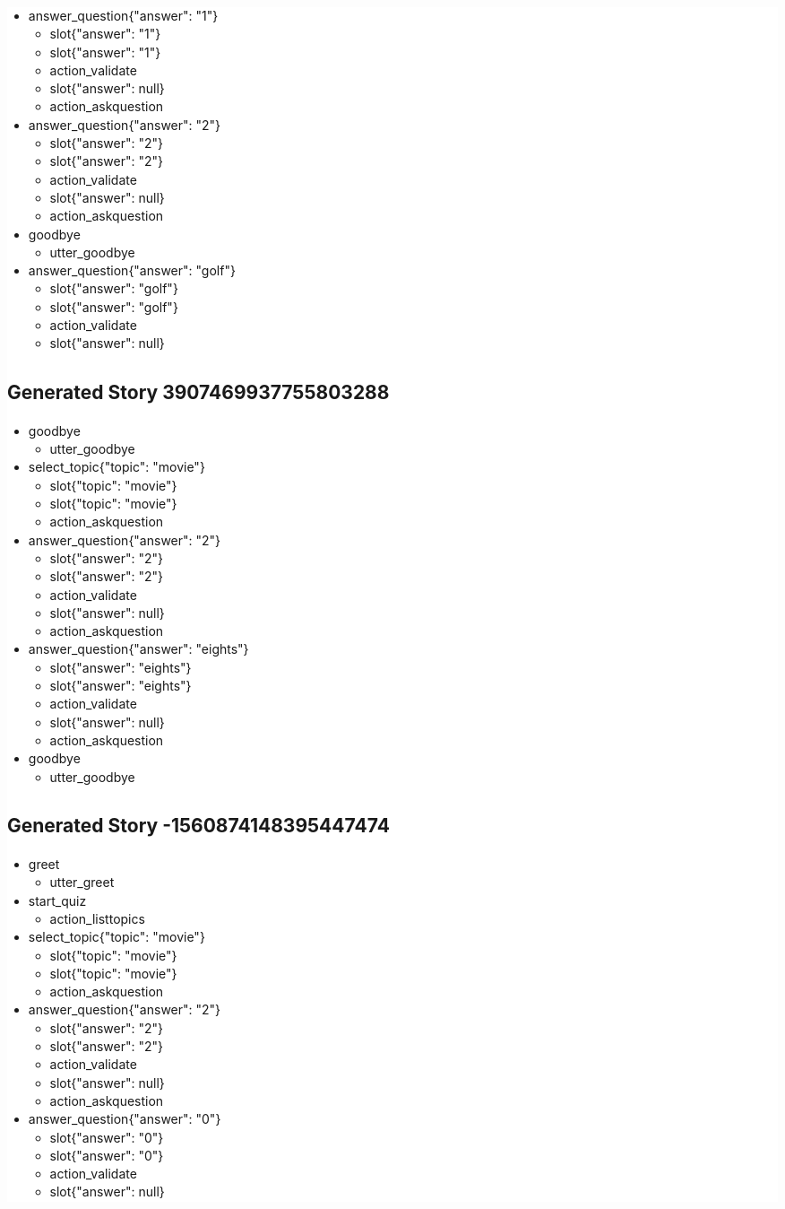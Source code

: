 * answer_question{"answer": "1"}
    - slot{"answer": "1"}
    - slot{"answer": "1"}
    - action_validate
    - slot{"answer": null}
    - action_askquestion
* answer_question{"answer": "2"}
    - slot{"answer": "2"}
    - slot{"answer": "2"}
    - action_validate
    - slot{"answer": null}
    - action_askquestion
* goodbye
    - utter_goodbye
* answer_question{"answer": "golf"}
    - slot{"answer": "golf"}
    - slot{"answer": "golf"}
    - action_validate
    - slot{"answer": null}

## Generated Story 3907469937755803288
* goodbye
    - utter_goodbye
* select_topic{"topic": "movie"}
    - slot{"topic": "movie"}
    - slot{"topic": "movie"}
    - action_askquestion
* answer_question{"answer": "2"}
    - slot{"answer": "2"}
    - slot{"answer": "2"}
    - action_validate
    - slot{"answer": null}
    - action_askquestion
* answer_question{"answer": "eights"}
    - slot{"answer": "eights"}
    - slot{"answer": "eights"}
    - action_validate
    - slot{"answer": null}
    - action_askquestion
* goodbye
    - utter_goodbye

## Generated Story -1560874148395447474
* greet
    - utter_greet
* start_quiz
    - action_listtopics
* select_topic{"topic": "movie"}
    - slot{"topic": "movie"}
    - slot{"topic": "movie"}
    - action_askquestion
* answer_question{"answer": "2"}
    - slot{"answer": "2"}
    - slot{"answer": "2"}
    - action_validate
    - slot{"answer": null}
    - action_askquestion
* answer_question{"answer": "0"}
    - slot{"answer": "0"}
    - slot{"answer": "0"}
    - action_validate
    - slot{"answer": null}